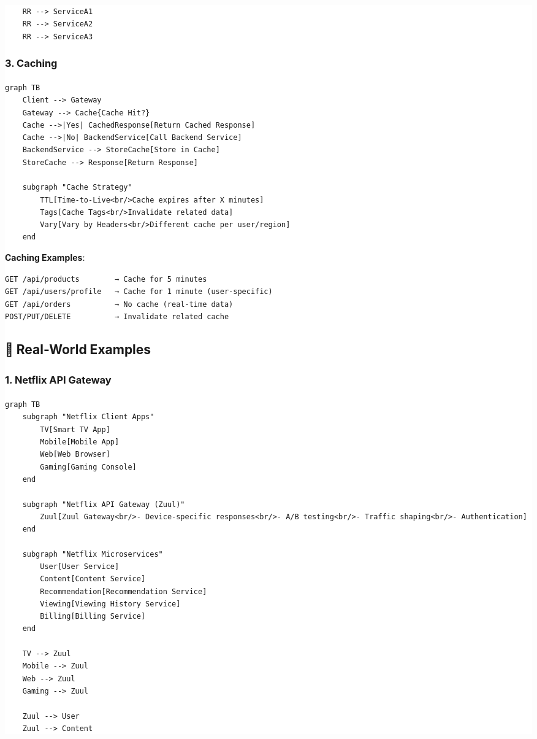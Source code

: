 ```mermaid
    RR --> ServiceA1
    RR --> ServiceA2
    RR --> ServiceA3
```

### 3. **Caching**

```mermaid
graph TB
    Client --> Gateway
    Gateway --> Cache{Cache Hit?}
    Cache -->|Yes| CachedResponse[Return Cached Response]
    Cache -->|No| BackendService[Call Backend Service]
    BackendService --> StoreCache[Store in Cache]
    StoreCache --> Response[Return Response]
    
    subgraph "Cache Strategy"
        TTL[Time-to-Live<br/>Cache expires after X minutes]
        Tags[Cache Tags<br/>Invalidate related data]
        Vary[Vary by Headers<br/>Different cache per user/region]
    end
```

**Caching Examples**:
```
GET /api/products        → Cache for 5 minutes
GET /api/users/profile   → Cache for 1 minute (user-specific)
GET /api/orders          → No cache (real-time data)
POST/PUT/DELETE          → Invalidate related cache
```

## 🏢 Real-World Examples

### 1. **Netflix API Gateway**

```mermaid
graph TB
    subgraph "Netflix Client Apps"
        TV[Smart TV App]
        Mobile[Mobile App]
        Web[Web Browser]
        Gaming[Gaming Console]
    end
    
    subgraph "Netflix API Gateway (Zuul)"
        Zuul[Zuul Gateway<br/>- Device-specific responses<br/>- A/B testing<br/>- Traffic shaping<br/>- Authentication]
    end
    
    subgraph "Netflix Microservices"
        User[User Service]
        Content[Content Service]
        Recommendation[Recommendation Service]
        Viewing[Viewing History Service]
        Billing[Billing Service]
    end
    
    TV --> Zuul
    Mobile --> Zuul
    Web --> Zuul
    Gaming --> Zuul
    
    Zuul --> User
    Zuul --> Content
```